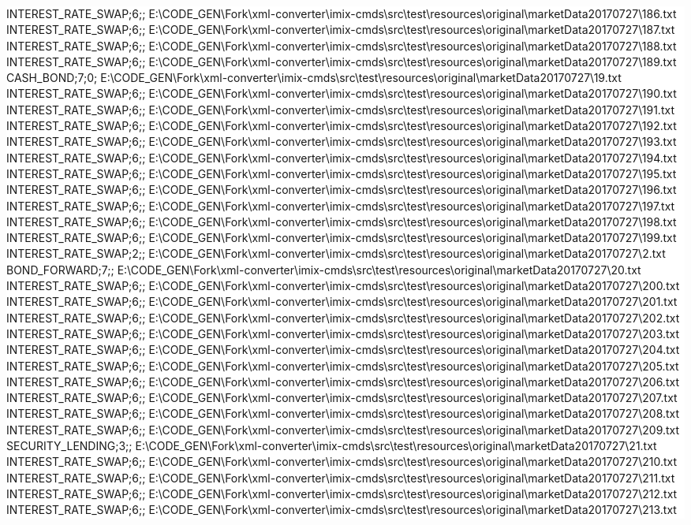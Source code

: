 INTEREST_RATE_SWAP;6;;
E:\CODE_GEN\Fork\xml-converter\imix-cmds\src\test\resources\original\marketData20170727\186.txt
INTEREST_RATE_SWAP;6;;
E:\CODE_GEN\Fork\xml-converter\imix-cmds\src\test\resources\original\marketData20170727\187.txt
INTEREST_RATE_SWAP;6;;
E:\CODE_GEN\Fork\xml-converter\imix-cmds\src\test\resources\original\marketData20170727\188.txt
INTEREST_RATE_SWAP;6;;
E:\CODE_GEN\Fork\xml-converter\imix-cmds\src\test\resources\original\marketData20170727\189.txt
CASH_BOND;7;0;
E:\CODE_GEN\Fork\xml-converter\imix-cmds\src\test\resources\original\marketData20170727\19.txt
INTEREST_RATE_SWAP;6;;
E:\CODE_GEN\Fork\xml-converter\imix-cmds\src\test\resources\original\marketData20170727\190.txt
INTEREST_RATE_SWAP;6;;
E:\CODE_GEN\Fork\xml-converter\imix-cmds\src\test\resources\original\marketData20170727\191.txt
INTEREST_RATE_SWAP;6;;
E:\CODE_GEN\Fork\xml-converter\imix-cmds\src\test\resources\original\marketData20170727\192.txt
INTEREST_RATE_SWAP;6;;
E:\CODE_GEN\Fork\xml-converter\imix-cmds\src\test\resources\original\marketData20170727\193.txt
INTEREST_RATE_SWAP;6;;
E:\CODE_GEN\Fork\xml-converter\imix-cmds\src\test\resources\original\marketData20170727\194.txt
INTEREST_RATE_SWAP;6;;
E:\CODE_GEN\Fork\xml-converter\imix-cmds\src\test\resources\original\marketData20170727\195.txt
INTEREST_RATE_SWAP;6;;
E:\CODE_GEN\Fork\xml-converter\imix-cmds\src\test\resources\original\marketData20170727\196.txt
INTEREST_RATE_SWAP;6;;
E:\CODE_GEN\Fork\xml-converter\imix-cmds\src\test\resources\original\marketData20170727\197.txt
INTEREST_RATE_SWAP;6;;
E:\CODE_GEN\Fork\xml-converter\imix-cmds\src\test\resources\original\marketData20170727\198.txt
INTEREST_RATE_SWAP;6;;
E:\CODE_GEN\Fork\xml-converter\imix-cmds\src\test\resources\original\marketData20170727\199.txt
INTEREST_RATE_SWAP;2;;
E:\CODE_GEN\Fork\xml-converter\imix-cmds\src\test\resources\original\marketData20170727\2.txt
BOND_FORWARD;7;;
E:\CODE_GEN\Fork\xml-converter\imix-cmds\src\test\resources\original\marketData20170727\20.txt
INTEREST_RATE_SWAP;6;;
E:\CODE_GEN\Fork\xml-converter\imix-cmds\src\test\resources\original\marketData20170727\200.txt
INTEREST_RATE_SWAP;6;;
E:\CODE_GEN\Fork\xml-converter\imix-cmds\src\test\resources\original\marketData20170727\201.txt
INTEREST_RATE_SWAP;6;;
E:\CODE_GEN\Fork\xml-converter\imix-cmds\src\test\resources\original\marketData20170727\202.txt
INTEREST_RATE_SWAP;6;;
E:\CODE_GEN\Fork\xml-converter\imix-cmds\src\test\resources\original\marketData20170727\203.txt
INTEREST_RATE_SWAP;6;;
E:\CODE_GEN\Fork\xml-converter\imix-cmds\src\test\resources\original\marketData20170727\204.txt
INTEREST_RATE_SWAP;6;;
E:\CODE_GEN\Fork\xml-converter\imix-cmds\src\test\resources\original\marketData20170727\205.txt
INTEREST_RATE_SWAP;6;;
E:\CODE_GEN\Fork\xml-converter\imix-cmds\src\test\resources\original\marketData20170727\206.txt
INTEREST_RATE_SWAP;6;;
E:\CODE_GEN\Fork\xml-converter\imix-cmds\src\test\resources\original\marketData20170727\207.txt
INTEREST_RATE_SWAP;6;;
E:\CODE_GEN\Fork\xml-converter\imix-cmds\src\test\resources\original\marketData20170727\208.txt
INTEREST_RATE_SWAP;6;;
E:\CODE_GEN\Fork\xml-converter\imix-cmds\src\test\resources\original\marketData20170727\209.txt
SECURITY_LENDING;3;;
E:\CODE_GEN\Fork\xml-converter\imix-cmds\src\test\resources\original\marketData20170727\21.txt
INTEREST_RATE_SWAP;6;;
E:\CODE_GEN\Fork\xml-converter\imix-cmds\src\test\resources\original\marketData20170727\210.txt
INTEREST_RATE_SWAP;6;;
E:\CODE_GEN\Fork\xml-converter\imix-cmds\src\test\resources\original\marketData20170727\211.txt
INTEREST_RATE_SWAP;6;;
E:\CODE_GEN\Fork\xml-converter\imix-cmds\src\test\resources\original\marketData20170727\212.txt
INTEREST_RATE_SWAP;6;;
E:\CODE_GEN\Fork\xml-converter\imix-cmds\src\test\resources\original\marketData20170727\213.txt